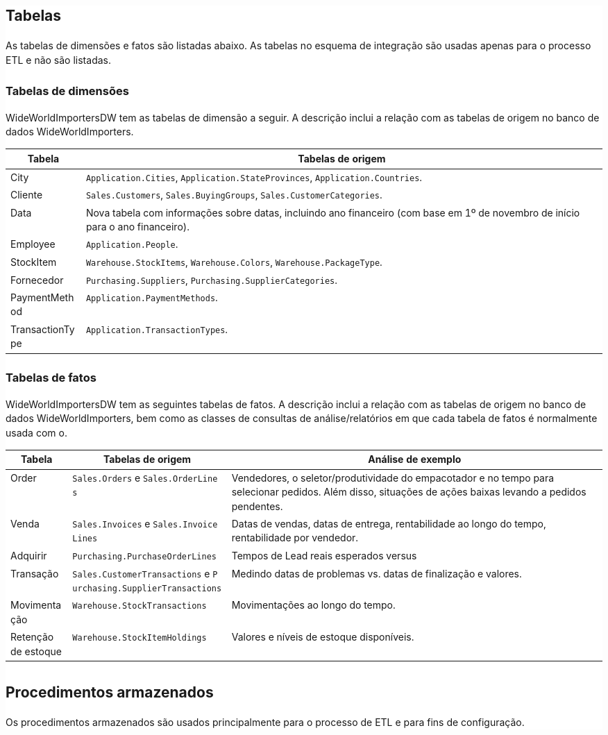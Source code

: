 ## <a name="tables"></a>Tabelas

As tabelas de dimensões e fatos são listadas abaixo. As tabelas no esquema de integração são usadas apenas para o processo ETL e não são listadas.

### <a name="dimension-tables"></a>Tabelas de dimensões

WideWorldImportersDW tem as tabelas de dimensão a seguir. A descrição inclui a relação com as tabelas de origem no banco de dados WideWorldImporters.

|Tabela|Tabelas de origem|
|-----------------------------|---------------------|
|City|`Application.Cities`, `Application.StateProvinces`, `Application.Countries`.|
|Cliente|`Sales.Customers`, `Sales.BuyingGroups`, `Sales.CustomerCategories`.|
|Data|Nova tabela com informações sobre datas, incluindo ano financeiro (com base em 1º de novembro de início para o ano financeiro).|
|Employee|`Application.People`.|
|StockItem|`Warehouse.StockItems`, `Warehouse.Colors`, `Warehouse.PackageType`.|
|Fornecedor|`Purchasing.Suppliers`, `Purchasing.SupplierCategories`.|
|PaymentMethod|`Application.PaymentMethods`.|
|TransactionType|`Application.TransactionTypes`.|

### <a name="fact-tables"></a>Tabelas de fatos

WideWorldImportersDW tem as seguintes tabelas de fatos. A descrição inclui a relação com as tabelas de origem no banco de dados WideWorldImporters, bem como as classes de consultas de análise/relatórios em que cada tabela de fatos é normalmente usada com o.

|Tabela|Tabelas de origem|Análise de exemplo|
|-----------------------------|---------------------|---------------------|
|Order|`Sales.Orders` e `Sales.OrderLines`|Vendedores, o seletor/produtividade do empacotador e no tempo para selecionar pedidos. Além disso, situações de ações baixas levando a pedidos pendentes.|
|Venda|`Sales.Invoices` e `Sales.InvoiceLines`|Datas de vendas, datas de entrega, rentabilidade ao longo do tempo, rentabilidade por vendedor.|
|Adquirir|`Purchasing.PurchaseOrderLines`|Tempos de Lead reais esperados versus|
|Transação|`Sales.CustomerTransactions` e `Purchasing.SupplierTransactions`|Medindo datas de problemas vs. datas de finalização e valores.|
|Movimentação|`Warehouse.StockTransactions`|Movimentações ao longo do tempo.|
|Retenção de estoque|`Warehouse.StockItemHoldings`|Valores e níveis de estoque disponíveis.|

## <a name="stored-procedures"></a>Procedimentos armazenados

Os procedimentos armazenados são usados principalmente para o processo de ETL e para fins de configuração.
